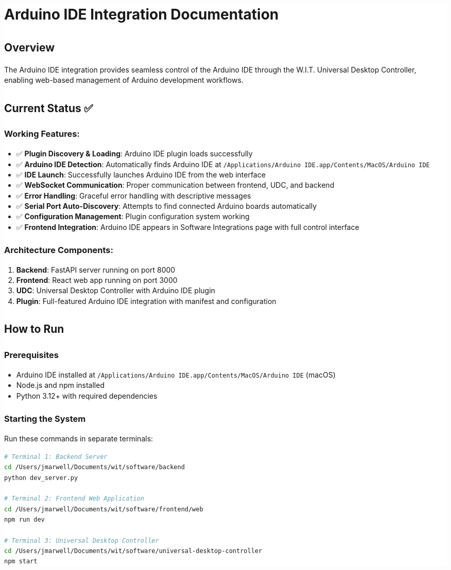 # Arduino IDE Integration Documentation

## Overview
The Arduino IDE integration provides seamless control of the Arduino IDE through the W.I.T. Universal Desktop Controller, enabling web-based management of Arduino development workflows.

## Current Status ✅

### **Working Features:**
- ✅ **Plugin Discovery & Loading**: Arduino IDE plugin loads successfully
- ✅ **Arduino IDE Detection**: Automatically finds Arduino IDE at `/Applications/Arduino IDE.app/Contents/MacOS/Arduino IDE`
- ✅ **IDE Launch**: Successfully launches Arduino IDE from the web interface
- ✅ **WebSocket Communication**: Proper communication between frontend, UDC, and backend
- ✅ **Error Handling**: Graceful error handling with descriptive messages
- ✅ **Serial Port Auto-Discovery**: Attempts to find connected Arduino boards automatically
- ✅ **Configuration Management**: Plugin configuration system working
- ✅ **Frontend Integration**: Arduino IDE appears in Software Integrations page with full control interface

### **Architecture Components:**
1. **Backend**: FastAPI server running on port 8000
2. **Frontend**: React web app running on port 3000
3. **UDC**: Universal Desktop Controller with Arduino IDE plugin
4. **Plugin**: Full-featured Arduino IDE integration with manifest and configuration

## How to Run

### Prerequisites
- Arduino IDE installed at `/Applications/Arduino IDE.app/Contents/MacOS/Arduino IDE` (macOS)
- Node.js and npm installed
- Python 3.12+ with required dependencies

### Starting the System
Run these commands in separate terminals:

```bash
# Terminal 1: Backend Server
cd /Users/jmarwell/Documents/wit/software/backend
python dev_server.py

# Terminal 2: Frontend Web Application  
cd /Users/jmarwell/Documents/wit/software/frontend/web
npm run dev

# Terminal 3: Universal Desktop Controller
cd /Users/jmarwell/Documents/wit/software/universal-desktop-controller
npm start
```

